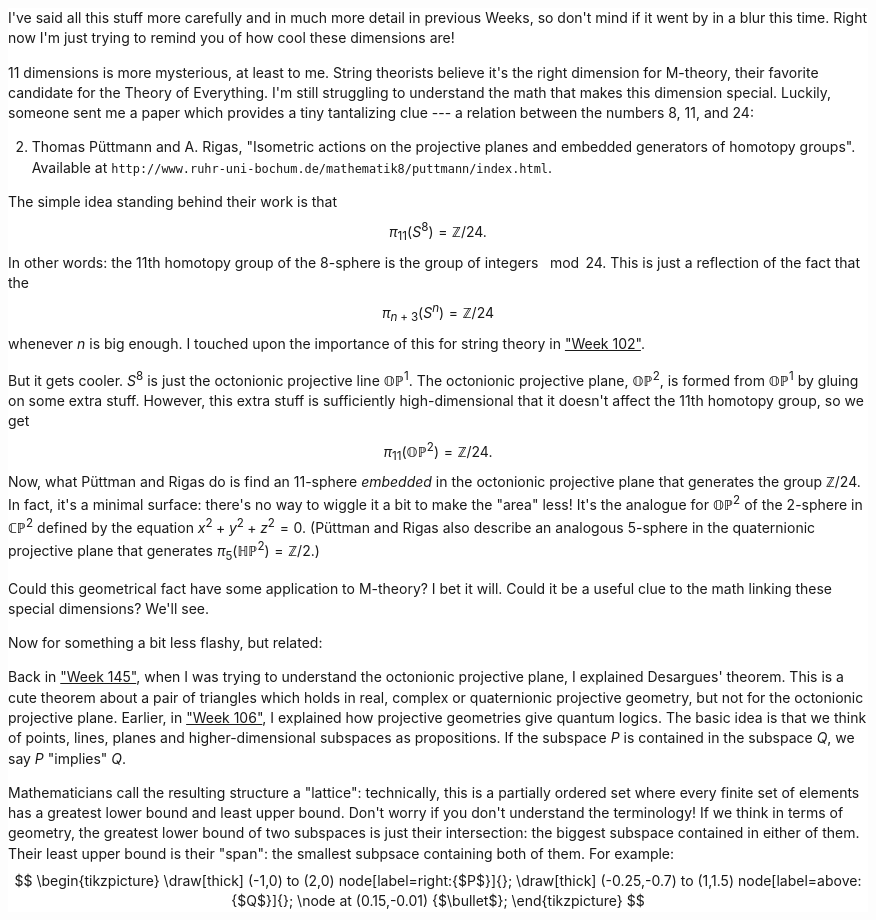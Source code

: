 I've said all this stuff more carefully and in much more detail in
previous Weeks, so don't mind if it went by in a blur this time. Right
now I'm just trying to remind you of how cool these dimensions are!

11 dimensions is more mysterious, at least to me. String theorists
believe it's the right dimension for M-theory, their favorite candidate
for the Theory of Everything. I'm still struggling to understand the
math that makes this dimension special. Luckily, someone sent me a paper
which provides a tiny tantalizing clue --- a relation between the numbers
8, 11, and 24:

2) Thomas Püttmann and A. Rigas, "Isometric actions on the projective planes and embedded generators of homotopy groups". Available at `http://www.ruhr-uni-bochum.de/mathematik8/puttmann/index.html`.

The simple idea standing behind their work is that
$$\pi_{11}(S^8) = \mathbb{Z}/24.$$
In other words: the 11th homotopy group of the 8-sphere is the group of
integers $\mod 24$. This is just a reflection of the fact that the
$$\pi_{n+3}(S^n) = \mathbb{Z}/24$$
whenever $n$ is big enough. I touched upon the importance of this for
string theory in ["Week 102"](#week102).

But it gets cooler. $S^8$ is just the octonionic projective line $\mathbb{OP}^1$.
The octonionic projective plane, $\mathbb{OP}^2$, is formed from $\mathbb{OP}^1$ by gluing
on some extra stuff. However, this extra stuff is sufficiently
high-dimensional that it doesn't affect the 11th homotopy group, so we
get
$$\pi_{11}(\mathbb{OP}^2) = \mathbb{Z}/24.$$
Now, what Püttman and Rigas do is find an 11-sphere *embedded* in the
octonionic projective plane that generates the group $\mathbb{Z}/24$. In fact,
it's a minimal surface: there's no way to wiggle it a bit to make the
"area" less! It's the analogue for $\mathbb{OP}^2$ of the 2-sphere in $\mathbb{CP}^2$
defined by the equation $x^2 + y^2 + z^2 = 0$. (Püttman and Rigas also
describe an analogous 5-sphere in the quaternionic projective plane that
generates $\pi_5(\mathbb{HP}^2) = \mathbb{Z}/2$.)

Could this geometrical fact have some application to M-theory? I bet it
will. Could it be a useful clue to the math linking these special
dimensions? We'll see.

Now for something a bit less flashy, but related:

Back in ["Week 145"](#week145), when I was trying to understand the
octonionic projective plane, I explained Desargues' theorem. This is a
cute theorem about a pair of triangles which holds in real, complex or
quaternionic projective geometry, but not for the octonionic projective
plane. Earlier, in ["Week 106"](#week106), I explained how
projective geometries give quantum logics. The basic idea is that we
think of points, lines, planes and higher-dimensional subspaces as
propositions. If the subspace $P$ is contained in the subspace $Q$, we say $P$
"implies" $Q$.

Mathematicians call the resulting structure a "lattice": technically,
this is a partially ordered set where every finite set of elements has a
greatest lower bound and least upper bound. Don't worry if you don't
understand the terminology! If we think in terms of geometry, the
greatest lower bound of two subspaces is just their intersection: the
biggest subspace contained in either of them. Their least upper bound is
their "span": the smallest subpsace containing both of them. For
example:
$$
  \begin{tikzpicture}
    \draw[thick] (-1,0) to (2,0) node[label=right:{$P$}]{};
    \draw[thick] (-0.25,-0.7) to (1,1.5) node[label=above:{$Q$}]{};
    \node at (0.15,-0.01) {$\bullet$};
  \end{tikzpicture}
$$